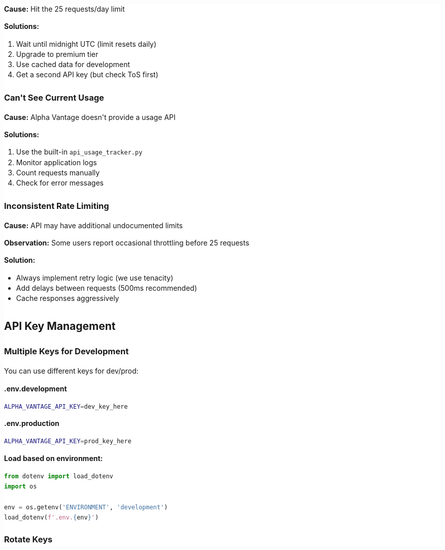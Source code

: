 **Cause:** Hit the 25 requests/day limit

**Solutions:**
1. Wait until midnight UTC (limit resets daily)
2. Upgrade to premium tier
3. Use cached data for development
4. Get a second API key (but check ToS first)

### Can't See Current Usage

**Cause:** Alpha Vantage doesn't provide a usage API

**Solutions:**
1. Use the built-in `api_usage_tracker.py`
2. Monitor application logs
3. Count requests manually
4. Check for error messages

### Inconsistent Rate Limiting

**Cause:** API may have additional undocumented limits

**Observation:** Some users report occasional throttling before 25 requests

**Solution:**
- Always implement retry logic (we use tenacity)
- Add delays between requests (500ms recommended)
- Cache responses aggressively

## API Key Management

### Multiple Keys for Development

You can use different keys for dev/prod:

**.env.development**
```bash
ALPHA_VANTAGE_API_KEY=dev_key_here
```

**.env.production**
```bash
ALPHA_VANTAGE_API_KEY=prod_key_here
```

**Load based on environment:**
```python
from dotenv import load_dotenv
import os

env = os.getenv('ENVIRONMENT', 'development')
load_dotenv(f'.env.{env}')
```

### Rotate Keys

